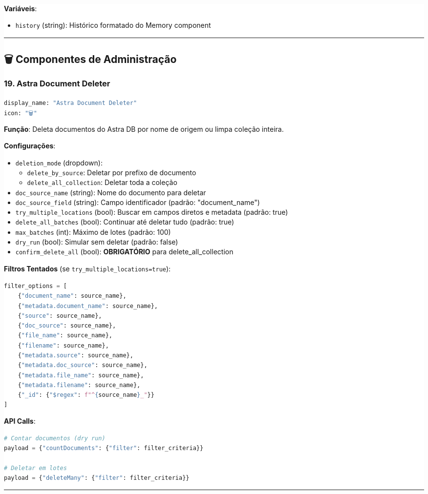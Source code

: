 **Variáveis**:
- `history` (string): Histórico formatado do Memory component

---

## 🗑️ **Componentes de Administração**

### **19. Astra Document Deleter**
```python
display_name: "Astra Document Deleter"
icon: "🗑️"
```

**Função**: Deleta documentos do Astra DB por nome de origem ou limpa coleção inteira.

**Configurações**:
- `deletion_mode` (dropdown):
  - `delete_by_source`: Deletar por prefixo de documento
  - `delete_all_collection`: Deletar toda a coleção
- `doc_source_name` (string): Nome do documento para deletar
- `doc_source_field` (string): Campo identificador (padrão: "document_name")
- `try_multiple_locations` (bool): Buscar em campos diretos e metadata (padrão: true)
- `delete_all_batches` (bool): Continuar até deletar tudo (padrão: true)
- `max_batches` (int): Máximo de lotes (padrão: 100)
- `dry_run` (bool): Simular sem deletar (padrão: false)
- `confirm_delete_all` (bool): **OBRIGATÓRIO** para delete_all_collection

**Filtros Tentados** (se `try_multiple_locations=true`):
```python
filter_options = [
    {"document_name": source_name},
    {"metadata.document_name": source_name},
    {"source": source_name},
    {"doc_source": source_name},
    {"file_name": source_name},
    {"filename": source_name},
    {"metadata.source": source_name},
    {"metadata.doc_source": source_name},
    {"metadata.file_name": source_name},
    {"metadata.filename": source_name},
    {"_id": {"$regex": f"^{source_name}_"}}
]
```

**API Calls**:
```python
# Contar documentos (dry run)
payload = {"countDocuments": {"filter": filter_criteria}}

# Deletar em lotes
payload = {"deleteMany": {"filter": filter_criteria}}
```

---
